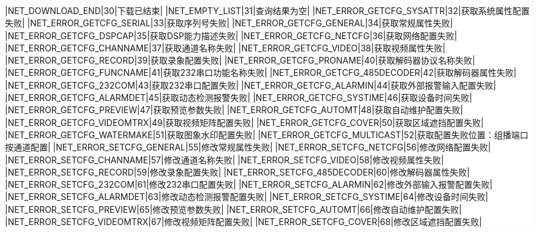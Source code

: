 |NET_DOWNLOAD_END|30|下载已结束|
|NET_EMPTY_LIST|31|查询结果为空|
|NET_ERROR_GETCFG_SYSATTR|32|获取系统属性配置失败|
|NET_ERROR_GETCFG_SERIAL|33|获取序列号失败|
|NET_ERROR_GETCFG_GENERAL|34|获取常规属性失败|
|NET_ERROR_GETCFG_DSPCAP|35|获取DSP能力描述失败|
|NET_ERROR_GETCFG_NETCFG|36|获取网络配置失败|
|NET_ERROR_GETCFG_CHANNAME|37|获取通道名称失败|
|NET_ERROR_GETCFG_VIDEO|38|获取视频属性失败|
|NET_ERROR_GETCFG_RECORD|39|获取录象配置失败|
|NET_ERROR_GETCFG_PRONAME|40|获取解码器协议名称失败|
|NET_ERROR_GETCFG_FUNCNAME|41|获取232串口功能名称失败|
|NET_ERROR_GETCFG_485DECODER|42|获取解码器属性失败|
|NET_ERROR_GETCFG_232COM|43|获取232串口配置失败|
|NET_ERROR_GETCFG_ALARMIN|44|获取外部报警输入配置失败|
|NET_ERROR_GETCFG_ALARMDET|45|获取动态检测报警失败|
|NET_ERROR_GETCFG_SYSTIME|46|获取设备时间失败|
|NET_ERROR_GETCFG_PREVIEW|47|获取预览参数失败|
|NET_ERROR_GETCFG_AUTOMT|48|获取自动维护配置失败|
|NET_ERROR_GETCFG_VIDEOMTRX|49|获取视频矩阵配置失败|
|NET_ERROR_GETCFG_COVER|50|获取区域遮挡配置失败|
|NET_ERROR_GETCFG_WATERMAKE|51|获取图象水印配置失败|
|NET_ERROR_GETCFG_MULTICAST|52|获取配置失败位置：组播端口按通道配置|
|NET_ERROR_SETCFG_GENERAL|55|修改常规属性失败|
|NET_ERROR_SETCFG_NETCFG|56|修改网络配置失败|
|NET_ERROR_SETCFG_CHANNAME|57|修改通道名称失败|
|NET_ERROR_SETCFG_VIDEO|58|修改视频属性失败|
|NET_ERROR_SETCFG_RECORD|59|修改录象配置失败|
|NET_ERROR_SETCFG_485DECODER|60|修改解码器属性失败|
|NET_ERROR_SETCFG_232COM|61|修改232串口配置失败|
|NET_ERROR_SETCFG_ALARMIN|62|修改外部输入报警配置失败|
|NET_ERROR_SETCFG_ALARMDET|63|修改动态检测报警配置失败|
|NET_ERROR_SETCFG_SYSTIME|64|修改设备时间失败|
|NET_ERROR_SETCFG_PREVIEW|65|修改预览参数失败|
|NET_ERROR_SETCFG_AUTOMT|66|修改自动维护配置失败|
|NET_ERROR_SETCFG_VIDEOMTRX|67|修改视频矩阵配置失败|
|NET_ERROR_SETCFG_COVER|68|修改区域遮挡配置失败|